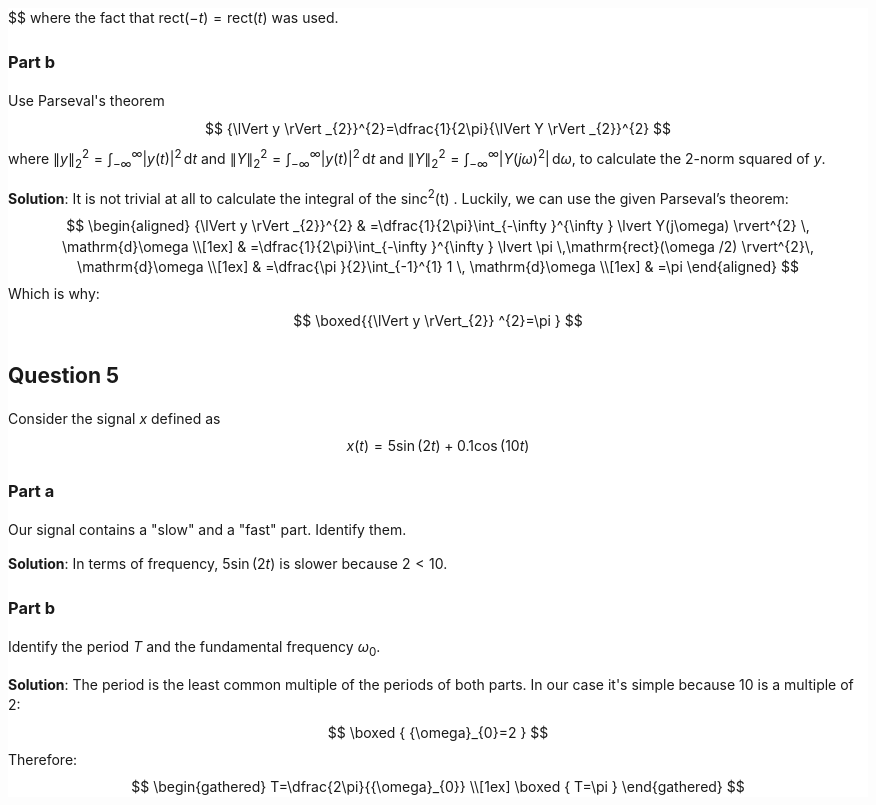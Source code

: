 $$
where the fact that $\mathrm{rect}(-t)=\mathrm{rect}(t)$ was used.

### Part b
Use Parseval's theorem
$$
{\lVert y \rVert _{2}}^{2}=\dfrac{1}{2\pi}{\lVert Y \rVert _{2}}^{2}
$$
where ${\lVert y \rVert_{2}}^{2}=\int_{-\infty}^{\infty} \lvert y(t) \rvert^{2} \, \mathrm{d}t$ and ${{\lVert Y \rVert}_{2}}^{2}=\int_{-\infty}^{\infty} \lvert y(t) \rvert^{2} \, \mathrm{d}t$ and ${\lVert Y \rVert_{2}}^{2}=\int_{-\infty}^{\infty} \lvert Y(j\omega)^{2} \rvert \, \mathrm{d}\omega$, to calculate the $2$-norm squared of $y$.

**Solution**:
It is not trivial at all to calculate the integral of the $\mathrm{sinc^{2}(t)}$ . Luckily, we can use the given Parseval’s theorem:
$$
\begin{aligned}
{\lVert y \rVert _{2}}^{2} & =\dfrac{1}{2\pi}\int_{-\infty }^{\infty } \lvert Y(j\omega) \rvert^{2} \, \mathrm{d}\omega  \\[1ex]
 & =\dfrac{1}{2\pi}\int_{-\infty }^{\infty } \lvert \pi \,\mathrm{rect}(\omega /2)  \rvert^{2}\, \mathrm{d}\omega  \\[1ex]
 & =\dfrac{\pi }{2}\int_{-1}^{1} 1 \, \mathrm{d}\omega \\[1ex]
 & =\pi
\end{aligned}
$$
Which is why:
$$
\boxed{{\lVert y \rVert_{2}} ^{2}=\pi }
$$

## Question 5
Consider the signal $x$ defined as
$$
x(t)=5\sin(2t)+0.1\cos(10t)
$$

### Part a
Our signal contains a "slow" and a "fast" part. Identify them.

**Solution**:
In terms of frequency, $5\sin(2t)$ is slower because $2<10$.

### Part b
Identify the period $T$ and the fundamental frequency ${\omega}_{0}$.

**Solution**:
The period is the least common multiple of the periods of both parts. In our case it's simple because $10$ is a multiple of $2$:
$$
\boxed {
{\omega}_{0}=2
 }
$$
Therefore:
$$
\begin{gathered}
T=\dfrac{2\pi}{{\omega}_{0}} \\[1ex]
\boxed {
T=\pi
 }
\end{gathered}
$$
